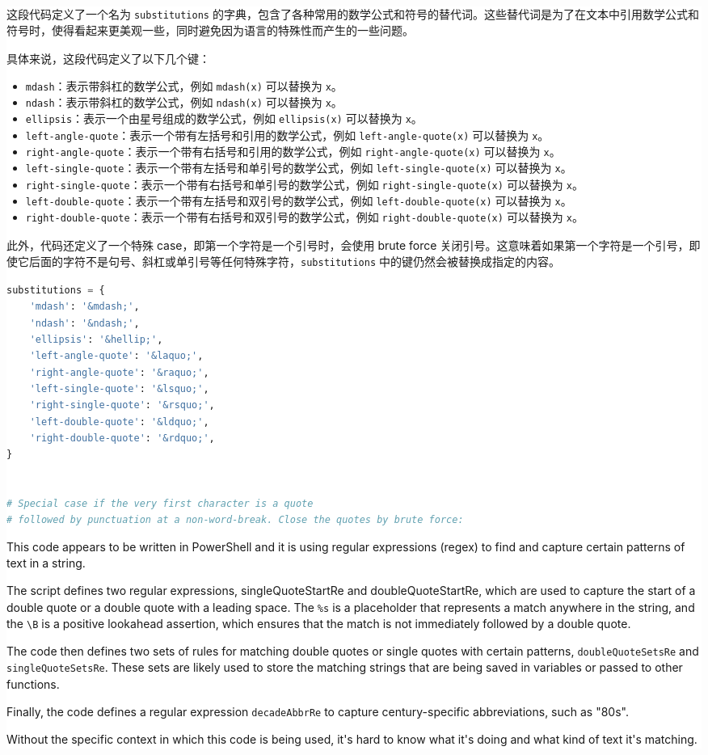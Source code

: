 
这段代码定义了一个名为 `substitutions` 的字典，包含了各种常用的数学公式和符号的替代词。这些替代词是为了在文本中引用数学公式和符号时，使得看起来更美观一些，同时避免因为语言的特殊性而产生的一些问题。

具体来说，这段代码定义了以下几个键：

* `mdash`：表示带斜杠的数学公式，例如 `mdash(x)` 可以替换为 `x`。
* `ndash`：表示带斜杠的数学公式，例如 `ndash(x)` 可以替换为 `x`。
* `ellipsis`：表示一个由星号组成的数学公式，例如 `ellipsis(x)` 可以替换为 `x`。
* `left-angle-quote`：表示一个带有左括号和引用的数学公式，例如 `left-angle-quote(x)` 可以替换为 `x`。
* `right-angle-quote`：表示一个带有右括号和引用的数学公式，例如 `right-angle-quote(x)` 可以替换为 `x`。
* `left-single-quote`：表示一个带有左括号和单引号的数学公式，例如 `left-single-quote(x)` 可以替换为 `x`。
* `right-single-quote`：表示一个带有右括号和单引号的数学公式，例如 `right-single-quote(x)` 可以替换为 `x`。
* `left-double-quote`：表示一个带有左括号和双引号的数学公式，例如 `left-double-quote(x)` 可以替换为 `x`。
* `right-double-quote`：表示一个带有右括号和双引号的数学公式，例如 `right-double-quote(x)` 可以替换为 `x`。

此外，代码还定义了一个特殊 case，即第一个字符是一个引号时，会使用 brute force 关闭引号。这意味着如果第一个字符是一个引号，即使它后面的字符不是句号、斜杠或单引号等任何特殊字符，`substitutions` 中的键仍然会被替换成指定的内容。


```py
substitutions = {
    'mdash': '&mdash;',
    'ndash': '&ndash;',
    'ellipsis': '&hellip;',
    'left-angle-quote': '&laquo;',
    'right-angle-quote': '&raquo;',
    'left-single-quote': '&lsquo;',
    'right-single-quote': '&rsquo;',
    'left-double-quote': '&ldquo;',
    'right-double-quote': '&rdquo;',
}


# Special case if the very first character is a quote
# followed by punctuation at a non-word-break. Close the quotes by brute force:
```

This code appears to be written in PowerShell and it is using regular expressions (regex) to find and capture certain patterns of text in a string.

The script defines two regular expressions, singleQuoteStartRe and doubleQuoteStartRe, which are used to capture the start of a double quote or a double quote with a leading space. The `%s` is a placeholder that represents a match anywhere in the string, and the `\B` is a positive lookahead assertion, which ensures that the match is not immediately followed by a double quote.

The code then defines two sets of rules for matching double quotes or single quotes with certain patterns, `doubleQuoteSetsRe` and `singleQuoteSetsRe`. These sets are likely used to store the matching strings that are being saved in variables or passed to other functions.

Finally, the code defines a regular expression `decadeAbbrRe` to capture century-specific abbreviations, such as "80s".

Without the specific context in which this code is being used, it's hard to know what it's doing and what kind of text it's matching.

